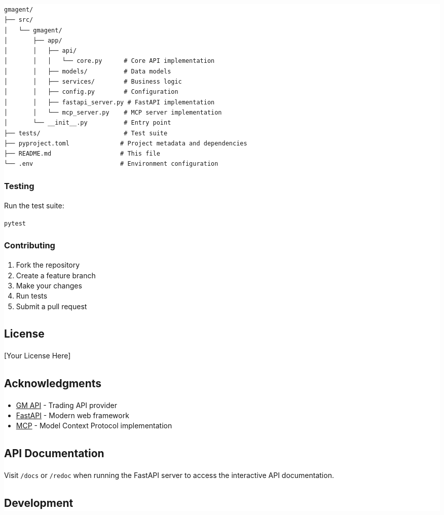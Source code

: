 ```
gmagent/
├── src/
│   └── gmagent/
│       ├── app/
│       │   ├── api/
│       │   │   └── core.py      # Core API implementation
│       │   ├── models/          # Data models
│       │   ├── services/        # Business logic
│       │   ├── config.py        # Configuration
│       │   ├── fastapi_server.py # FastAPI implementation
│       │   └── mcp_server.py    # MCP server implementation
│       └── __init__.py          # Entry point
├── tests/                       # Test suite
├── pyproject.toml              # Project metadata and dependencies
├── README.md                   # This file
└── .env                        # Environment configuration
```

### Testing

Run the test suite:

```bash
pytest
```

### Contributing

1. Fork the repository
2. Create a feature branch
3. Make your changes
4. Run tests
5. Submit a pull request

## License

[Your License Here]

## Acknowledgments

- [GM API](https://www.myquant.cn/) - Trading API provider
- [FastAPI](https://fastapi.tiangolo.com/) - Modern web framework
- [MCP](https://github.com/lhenault/mcp) - Model Context Protocol implementation

## API Documentation

Visit `/docs` or `/redoc` when running the FastAPI server to access the interactive API documentation.

## Development
